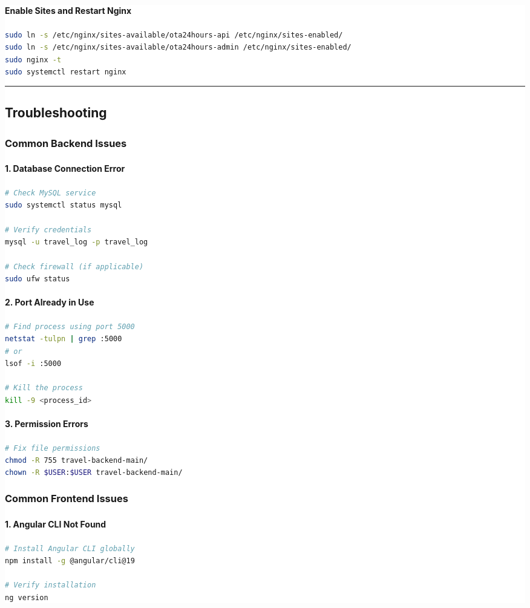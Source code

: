 #### Enable Sites and Restart Nginx
```bash
sudo ln -s /etc/nginx/sites-available/ota24hours-api /etc/nginx/sites-enabled/
sudo ln -s /etc/nginx/sites-available/ota24hours-admin /etc/nginx/sites-enabled/
sudo nginx -t
sudo systemctl restart nginx
```

---

## Troubleshooting

### Common Backend Issues

#### 1. Database Connection Error
```bash
# Check MySQL service
sudo systemctl status mysql

# Verify credentials
mysql -u travel_log -p travel_log

# Check firewall (if applicable)
sudo ufw status
```

#### 2. Port Already in Use
```bash
# Find process using port 5000
netstat -tulpn | grep :5000
# or
lsof -i :5000

# Kill the process
kill -9 <process_id>
```

#### 3. Permission Errors
```bash
# Fix file permissions
chmod -R 755 travel-backend-main/
chown -R $USER:$USER travel-backend-main/
```

### Common Frontend Issues

#### 1. Angular CLI Not Found
```bash
# Install Angular CLI globally
npm install -g @angular/cli@19

# Verify installation
ng version
```
